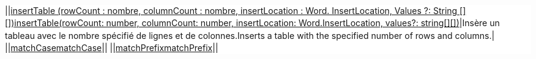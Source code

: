 ||<span data-ttu-id="2a1d7-494">[insertTable (rowCount : nombre, columnCount : nombre, insertLocation : Word. InsertLocation, Values ?: String [] [])](/javascript/api/word/word.table#inserttable-rowcount--columncount--insertlocation--values-)</span><span class="sxs-lookup"><span data-stu-id="2a1d7-494">[insertTable(rowCount: number, columnCount: number, insertLocation: Word.InsertLocation, values?: string[][])](/javascript/api/word/word.table#inserttable-rowcount--columncount--insertlocation--values-)</span></span>|<span data-ttu-id="2a1d7-495">Insère un tableau avec le nombre spécifié de lignes et de colonnes.</span><span class="sxs-lookup"><span data-stu-id="2a1d7-495">Inserts a table with the specified number of rows and columns.</span></span>|
||[<span data-ttu-id="2a1d7-496">matchCase</span><span class="sxs-lookup"><span data-stu-id="2a1d7-496">matchCase</span></span>](/javascript/api/word/word.table#matchcase)||
||[<span data-ttu-id="2a1d7-497">matchPrefix</span><span class="sxs-lookup"><span data-stu-id="2a1d7-497">matchPrefix</span></span>](/javascript/api/word/word.table#matchprefix)||
